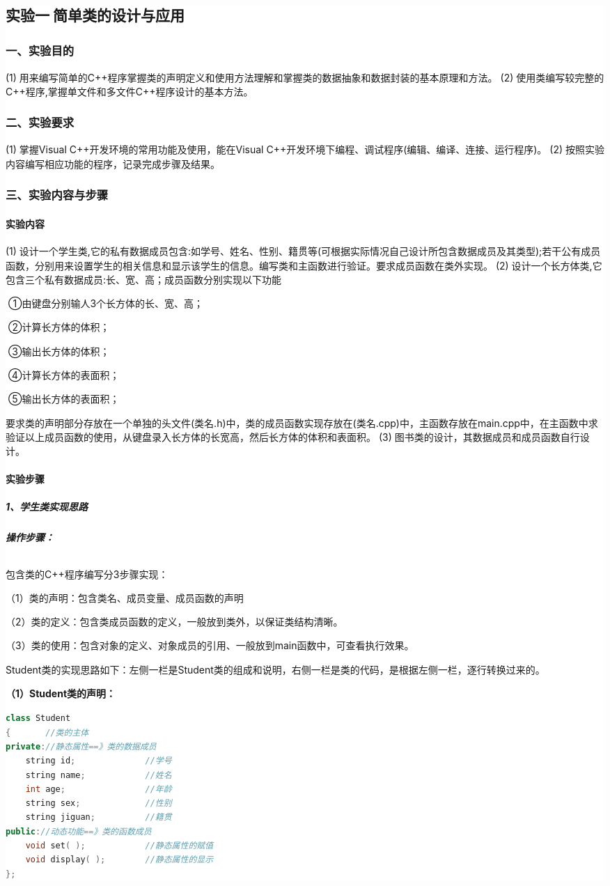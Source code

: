 ## 实验一  简单类的设计与应用

### 一、实验目的

(1) 用来编写简单的C++程序掌握类的声明定义和使用方法理解和掌握类的数据抽象和数据封装的基本原理和方法。
(2) 使用类编写较完整的C++程序,掌握单文件和多文件C++程序设计的基本方法。

### 二、实验要求

(1) 掌握Visual C++开发环境的常用功能及使用，能在Visual C++开发环境下编程、调试程序(编辑、编译、连接、运行程序)。
(2) 按照实验内容编写相应功能的程序，记录完成步骤及结果。

### 三、实验内容与步骤

#### 实验内容

(1)  设计一个学生类,它的私有数据成员包含:如学号、姓名、性别、籍贯等(可根据实际情况自己设计所包含数据成员及其类型);若干公有成员函数，分别用来设置学生的相关信息和显示该学生的信息。编写类和主函数进行验证。要求成员函数在类外实现。
(2)  设计一个长方体类,它包含三个私有数据成员:长、宽、高；成员函数分别实现以下功能

​	①由键盘分别输人3个长方体的长、宽、高；

​	②计算长方体的体积；

​	③输出长方体的体积；

​	④计算长方体的表面积；

​	⑤输出长方体的表面积；

要求类的声明部分存放在一个单独的头文件(类名.h)中，类的成员函数实现存放在(类名.cpp)中，主函数存放在main.cpp中，在主函数中求验证以上成员函数的使用，从键盘录入长方体的长宽高，然后长方体的体积和表面积。
(3)  图书类的设计，其数据成员和成员函数自行设计。

#### 实验步骤

##### 1、学生类实现思路

###### **操作步骤：**

包含类的C++程序编写分3步骤实现：

（1）类的声明：包含类名、成员变量、成员函数的声明

（2）类的定义：包含类成员函数的定义，一般放到类外，以保证类结构清晰。

（3）类的使用：包含对象的定义、对象成员的引用、一般放到main函数中，可查看执行效果。

Student类的实现思路如下：左侧一栏是Student类的组成和说明，右侧一栏是类的代码，是根据左侧一栏，逐行转换过来的。

**（1）Student类的声明：** 

```c++
class Student
{		//类的主体
private://静态属性==》类的数据成员
	string id;				//学号
	string name;			//姓名
	int age;				//年龄
	string sex;				//性别
	string jiguan;			//籍贯
public://动态功能==》类的函数成员
	void set( );			//静态属性的赋值
	void display( );		//静态属性的显示
};
```
